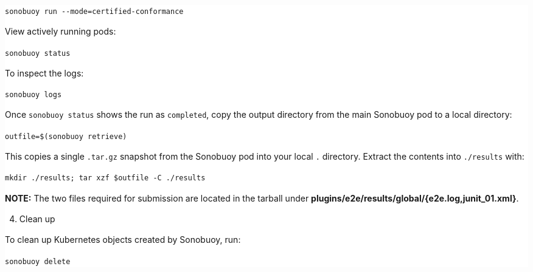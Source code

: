 ```
sonobuoy run --mode=certified-conformance
```

View actively running pods:

```
sonobuoy status
```

To inspect the logs:

```
sonobuoy logs
```

Once `sonobuoy status` shows the run as `completed`, copy the output directory from the main Sonobuoy pod to a local directory:

```
outfile=$(sonobuoy retrieve)
```

This copies a single `.tar.gz` snapshot from the Sonobuoy pod into your local
`.` directory. Extract the contents into `./results` with:

```
mkdir ./results; tar xzf $outfile -C ./results
```

**NOTE:** The two files required for submission are located in the tarball under **plugins/e2e/results/global/{e2e.log,junit_01.xml}**.


4. Clean up

To clean up Kubernetes objects created by Sonobuoy, run:

```
sonobuoy delete
```